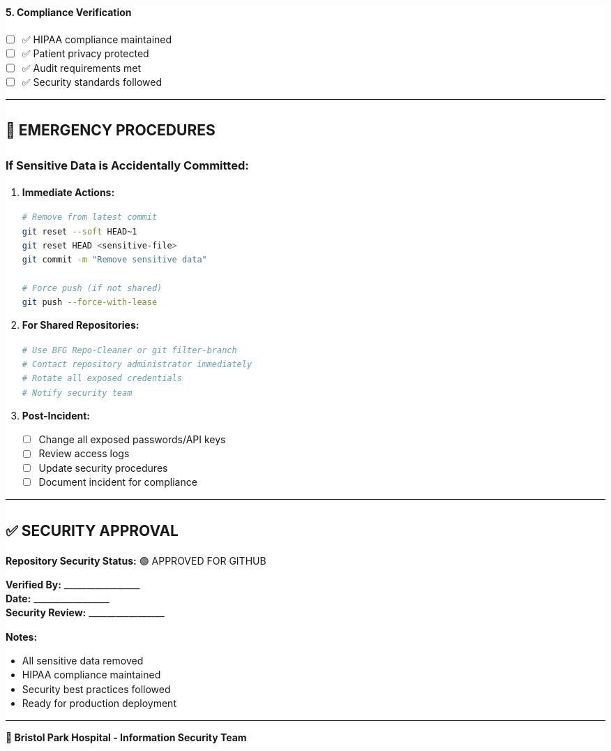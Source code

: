 #### **5. Compliance Verification**
- [ ] ✅ HIPAA compliance maintained
- [ ] ✅ Patient privacy protected
- [ ] ✅ Audit requirements met
- [ ] ✅ Security standards followed

---

## **🚨 EMERGENCY PROCEDURES**

### **If Sensitive Data is Accidentally Committed:**

1. **Immediate Actions:**
   ```bash
   # Remove from latest commit
   git reset --soft HEAD~1
   git reset HEAD <sensitive-file>
   git commit -m "Remove sensitive data"
   
   # Force push (if not shared)
   git push --force-with-lease
   ```

2. **For Shared Repositories:**
   ```bash
   # Use BFG Repo-Cleaner or git filter-branch
   # Contact repository administrator immediately
   # Rotate all exposed credentials
   # Notify security team
   ```

3. **Post-Incident:**
   - [ ] Change all exposed passwords/API keys
   - [ ] Review access logs
   - [ ] Update security procedures
   - [ ] Document incident for compliance

---

## **✅ SECURITY APPROVAL**

**Repository Security Status:** 🟢 APPROVED FOR GITHUB

**Verified By:** _________________  
**Date:** _________________  
**Security Review:** _________________  

**Notes:**
- All sensitive data removed
- HIPAA compliance maintained
- Security best practices followed
- Ready for production deployment

---

**🏥 Bristol Park Hospital - Information Security Team**
